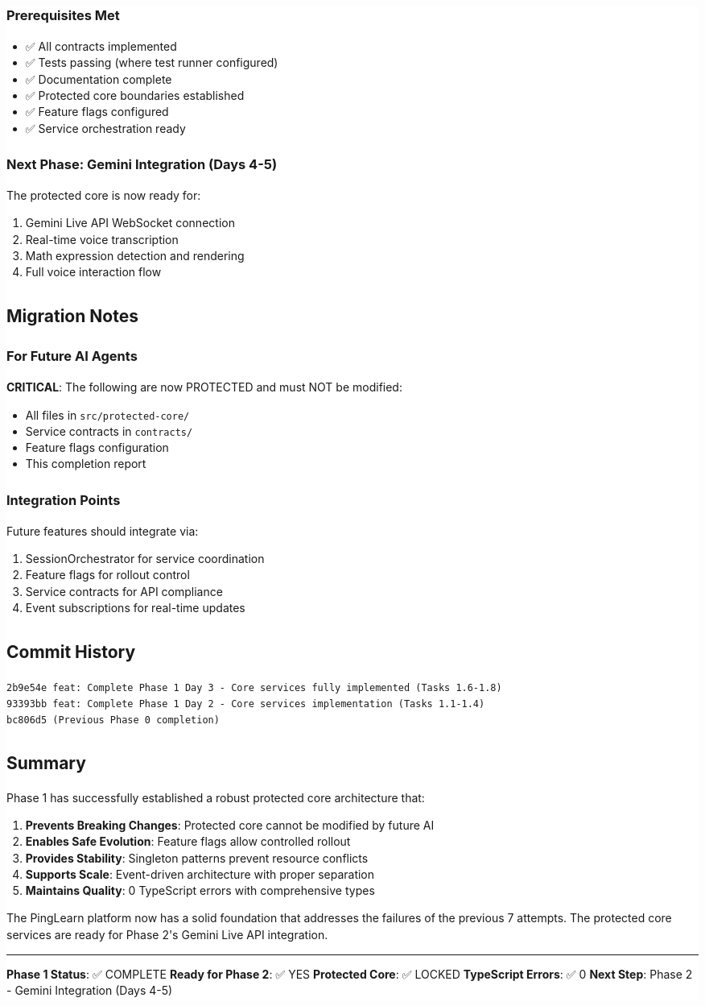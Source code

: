 ### Prerequisites Met
- ✅ All contracts implemented
- ✅ Tests passing (where test runner configured)
- ✅ Documentation complete
- ✅ Protected core boundaries established
- ✅ Feature flags configured
- ✅ Service orchestration ready

### Next Phase: Gemini Integration (Days 4-5)
The protected core is now ready for:
1. Gemini Live API WebSocket connection
2. Real-time voice transcription
3. Math expression detection and rendering
4. Full voice interaction flow

## Migration Notes

### For Future AI Agents
**CRITICAL**: The following are now PROTECTED and must NOT be modified:
- All files in `src/protected-core/`
- Service contracts in `contracts/`
- Feature flags configuration
- This completion report

### Integration Points
Future features should integrate via:
1. SessionOrchestrator for service coordination
2. Feature flags for rollout control
3. Service contracts for API compliance
4. Event subscriptions for real-time updates

## Commit History

```
2b9e54e feat: Complete Phase 1 Day 3 - Core services fully implemented (Tasks 1.6-1.8)
93393bb feat: Complete Phase 1 Day 2 - Core services implementation (Tasks 1.1-1.4)
bc806d5 (Previous Phase 0 completion)
```

## Summary

Phase 1 has successfully established a robust protected core architecture that:

1. **Prevents Breaking Changes**: Protected core cannot be modified by future AI
2. **Enables Safe Evolution**: Feature flags allow controlled rollout
3. **Provides Stability**: Singleton patterns prevent resource conflicts
4. **Supports Scale**: Event-driven architecture with proper separation
5. **Maintains Quality**: 0 TypeScript errors with comprehensive types

The PingLearn platform now has a solid foundation that addresses the failures of the previous 7 attempts. The protected core services are ready for Phase 2's Gemini Live API integration.

---

**Phase 1 Status**: ✅ COMPLETE
**Ready for Phase 2**: ✅ YES
**Protected Core**: ✅ LOCKED
**TypeScript Errors**: ✅ 0
**Next Step**: Phase 2 - Gemini Integration (Days 4-5)